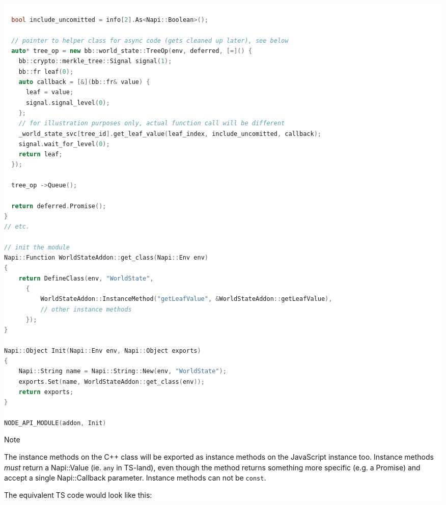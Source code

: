 ```cpp

  bool include_uncomitted = info[2].As<Napi::Boolean>();

  // pointer to helper class for async code (gets cleaned up later), see below
  auto* tree_op = new bb::world_state::TreeOp(env, deferred, [=]() {
    bb::crypto::merkle_tree::Signal signal(1);
    bb::fr leaf(0);
    auto callback = [&](bb::fr& value) {
      leaf = value;
      signal.signal_level(0);
    };
    // for illustration purposes only, actual function call will be different
    _world_state_svc[tree_id].get_leaf_value(leaf_index, include_uncomitted, callback);
    signal.wait_for_level(0);
    return leaf;
  });

  tree_op ->Queue();

  return deferred.Promise();
}
// etc.

// init the module
Napi::Function WorldStateAddon::get_class(Napi::Env env)
{
    return DefineClass(env, "WorldState",
      {
          WorldStateAddon::InstanceMethod("getLeafValue", &WorldStateAddon::getLeafValue),
          // other instance methods
      });
}

Napi::Object Init(Napi::Env env, Napi::Object exports)
{
    Napi::String name = Napi::String::New(env, "WorldState");
    exports.Set(name, WorldStateAddon::get_class(env));
    return exports;
}

NODE_API_MODULE(addon, Init)
```

> [!NOTE]
> The instance methods on the C++ class will be exported as instance methods on the JavaScript instance too.
> Instance methods _must_ return a Napi::Value (ie. `any` in TS-land), even though the method returns something more specific (e.g. a Promise) and accept a single Napi::Callback parameter.
> Instance methods can not be `const`.

The equivalent TS code would look like this:
